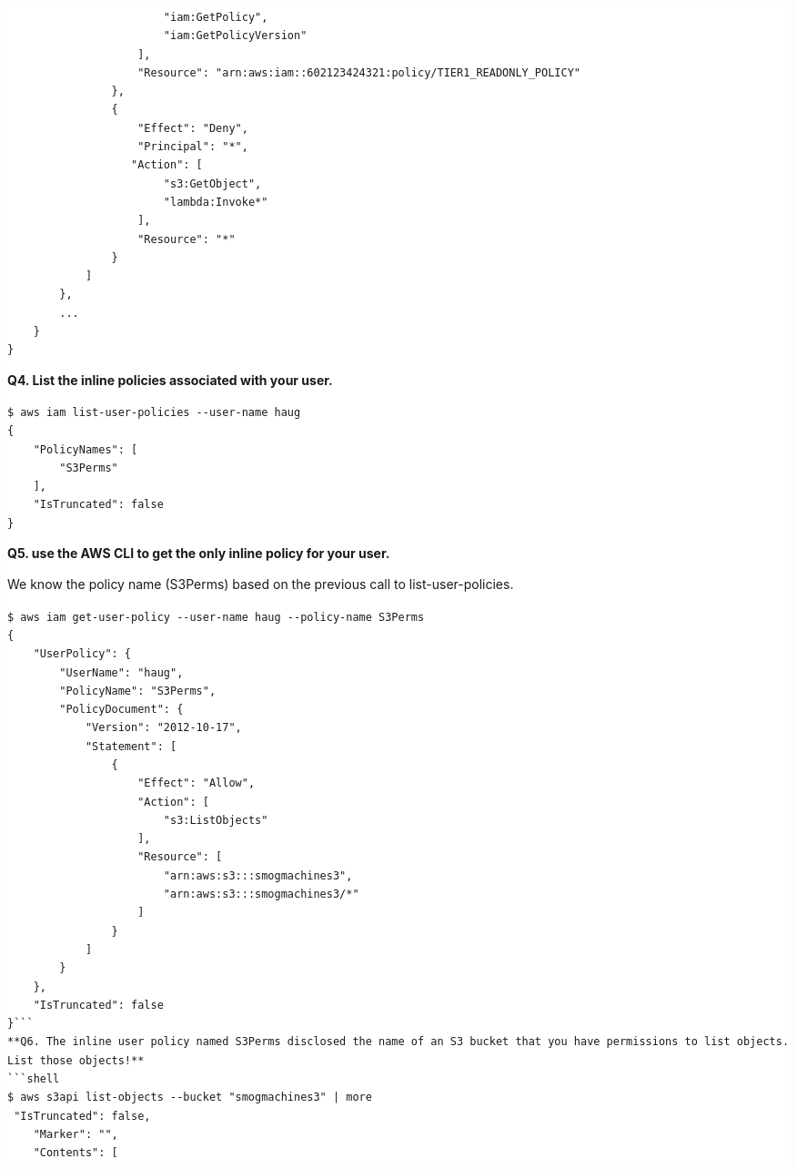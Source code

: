 ```
                        "iam:GetPolicy",
                        "iam:GetPolicyVersion"
                    ],
                    "Resource": "arn:aws:iam::602123424321:policy/TIER1_READONLY_POLICY"
                },
                {
                    "Effect": "Deny",
                    "Principal": "*",
                   "Action": [
                        "s3:GetObject",
                        "lambda:Invoke*"
                    ],
                    "Resource": "*"
                }
            ]
        },
        ...
    }
}
```
**Q4. List the inline policies associated with your user.**
```shell
$ aws iam list-user-policies --user-name haug
{
    "PolicyNames": [
        "S3Perms"
    ],
    "IsTruncated": false
}
```
**Q5. use the AWS CLI to get the only inline policy for your user.**

We know the policy name (S3Perms) based on the previous call to list-user-policies.
```shell
$ aws iam get-user-policy --user-name haug --policy-name S3Perms
{
    "UserPolicy": {
        "UserName": "haug",
        "PolicyName": "S3Perms",
        "PolicyDocument": {
            "Version": "2012-10-17",
            "Statement": [
                {
                    "Effect": "Allow",
                    "Action": [
                        "s3:ListObjects"
                    ],
                    "Resource": [
                        "arn:aws:s3:::smogmachines3",
                        "arn:aws:s3:::smogmachines3/*"
                    ]
                }
            ]
        }
    },
    "IsTruncated": false
}```
**Q6. The inline user policy named S3Perms disclosed the name of an S3 bucket that you have permissions to list objects.  List those objects!** 
```shell
$ aws s3api list-objects --bucket "smogmachines3" | more
 "IsTruncated": false,
    "Marker": "",
    "Contents": [
```